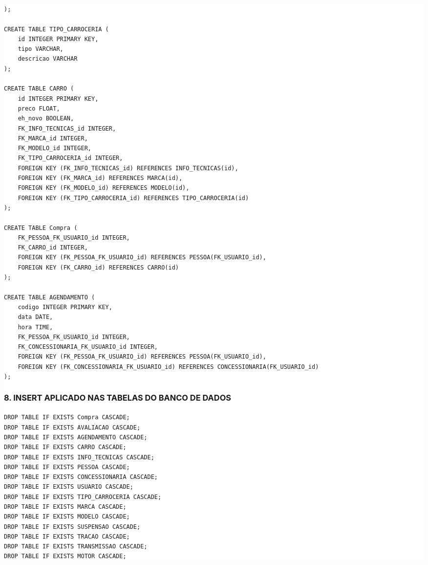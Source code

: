 	);
	
	CREATE TABLE TIPO_CARROCERIA (
	    id INTEGER PRIMARY KEY,
	    tipo VARCHAR,
	    descricao VARCHAR
	);
	
	CREATE TABLE CARRO (
	    id INTEGER PRIMARY KEY,
	    preco FLOAT,
	    eh_novo BOOLEAN,
	    FK_INFO_TECNICAS_id INTEGER,
	    FK_MARCA_id INTEGER,
	    FK_MODELO_id INTEGER,
	    FK_TIPO_CARROCERIA_id INTEGER,
	    FOREIGN KEY (FK_INFO_TECNICAS_id) REFERENCES INFO_TECNICAS(id),
	    FOREIGN KEY (FK_MARCA_id) REFERENCES MARCA(id),
	    FOREIGN KEY (FK_MODELO_id) REFERENCES MODELO(id),
	    FOREIGN KEY (FK_TIPO_CARROCERIA_id) REFERENCES TIPO_CARROCERIA(id)
	);
	
	CREATE TABLE Compra (
	    FK_PESSOA_FK_USUARIO_id INTEGER,
	    FK_CARRO_id INTEGER,
	    FOREIGN KEY (FK_PESSOA_FK_USUARIO_id) REFERENCES PESSOA(FK_USUARIO_id),
	    FOREIGN KEY (FK_CARRO_id) REFERENCES CARRO(id)
	);
	
	CREATE TABLE AGENDAMENTO (
	    codigo INTEGER PRIMARY KEY,
	    data DATE,
	    hora TIME,
	    FK_PESSOA_FK_USUARIO_id INTEGER,
	    FK_CONCESSIONARIA_FK_USUARIO_id INTEGER,
	    FOREIGN KEY (FK_PESSOA_FK_USUARIO_id) REFERENCES PESSOA(FK_USUARIO_id),
	    FOREIGN KEY (FK_CONCESSIONARIA_FK_USUARIO_id) REFERENCES CONCESSIONARIA(FK_USUARIO_id)
	);

      
### 8. INSERT APLICADO NAS TABELAS DO BANCO DE DADOS<br>
	DROP TABLE IF EXISTS Compra CASCADE;
	DROP TABLE IF EXISTS AVALIACAO CASCADE;
	DROP TABLE IF EXISTS AGENDAMENTO CASCADE;
	DROP TABLE IF EXISTS CARRO CASCADE;
	DROP TABLE IF EXISTS INFO_TECNICAS CASCADE;
	DROP TABLE IF EXISTS PESSOA CASCADE;
	DROP TABLE IF EXISTS CONCESSIONARIA CASCADE;
	DROP TABLE IF EXISTS USUARIO CASCADE;
	DROP TABLE IF EXISTS TIPO_CARROCERIA CASCADE;
	DROP TABLE IF EXISTS MARCA CASCADE;
	DROP TABLE IF EXISTS MODELO CASCADE;
	DROP TABLE IF EXISTS SUSPENSAO CASCADE;
	DROP TABLE IF EXISTS TRACAO CASCADE;
	DROP TABLE IF EXISTS TRANSMISSAO CASCADE;
	DROP TABLE IF EXISTS MOTOR CASCADE;
	